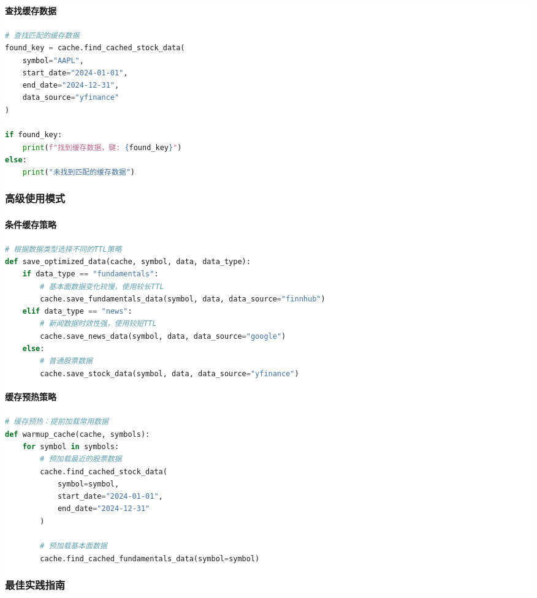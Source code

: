 #### 查找缓存数据

```python
# 查找匹配的缓存数据
found_key = cache.find_cached_stock_data(
    symbol="AAPL",
    start_date="2024-01-01",
    end_date="2024-12-31",
    data_source="yfinance"
)

if found_key:
    print(f"找到缓存数据，键: {found_key}")
else:
    print("未找到匹配的缓存数据")
```

### 高级使用模式

#### 条件缓存策略

```python
# 根据数据类型选择不同的TTL策略
def save_optimized_data(cache, symbol, data, data_type):
    if data_type == "fundamentals":
        # 基本面数据变化较慢，使用较长TTL
        cache.save_fundamentals_data(symbol, data, data_source="finnhub")
    elif data_type == "news":
        # 新闻数据时效性强，使用较短TTL
        cache.save_news_data(symbol, data, data_source="google")
    else:
        # 普通股票数据
        cache.save_stock_data(symbol, data, data_source="yfinance")
```

#### 缓存预热策略

```python
# 缓存预热：提前加载常用数据
def warmup_cache(cache, symbols):
    for symbol in symbols:
        # 预加载最近的股票数据
        cache.find_cached_stock_data(
            symbol=symbol,
            start_date="2024-01-01",
            end_date="2024-12-31"
        )
        
        # 预加载基本面数据
        cache.find_cached_fundamentals_data(symbol=symbol)
```

### 最佳实践指南

